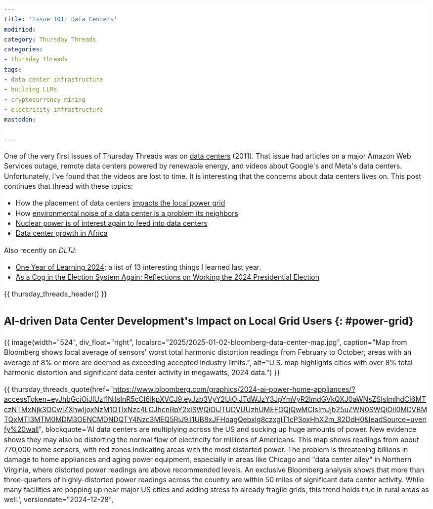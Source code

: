 ```yaml
---
title: 'Issue 101: Data Centers'
modified: 
category: Thursday Threads
categories:
- Thursday Threads
tags:
- data center infrastructure
- building LLMs
- cryptocurrency mining
- electricity infrastructure
mastodon:

---
```

One of the very first issues of Thursday Threads was on [data centers]({filename}/2011-04-28-thursday-threads-2011w17) (2011). 
That issue had articles on a major Amazon Web Services outage, remote data centers powered by renewable energy, and videos about Google's and Meta's data centers. 
Unfortunately, I've found that the videos are lost to time. 
It is interesting that the concerns about data centers lives on.
This post continues that thread with these topics:

- How the placement of data centers [impacts the local power grid]({filename}#power-grid)
- How [environmental noise of a data center is a problem its neighbors]({filename}#noise)
- [Nuclear power is of interest again to feed into data centers]({filename}#nuclear-power)
- [Data center growth in Africa]({filename}#africa)

Also recently on <i>DLTJ</i>:

- [One Year of Learning 2024]({filename}2024-12-14-one-year-of-learning-2024): a list of 13 interesting things I learned last year.
- [As a Cog in the Election System Again: Reflections on Working the 2024 Presidential Election]({filename}2024-11-10-election-reflection-2024)

{{ thursday_threads_header() }}


## AI-driven Data Center Development's Impact on Local Grid Users {: #power-grid}
{{ image(width="524", div_float="right", localsrc="2025/2025-01-02-bloomberg-data-center-map.jpg", caption="Map from Bloomberg shows local average of sensors' worst total harmonic distortion readings from February to October; areas with an average of 8% or more are deemed as exceeding accepted industry limits.", alt="U.S. map highlights cities with over 8% total harmonic distortion and significant data center activity in megawatts, 2024 data.") }}

{{ thursday_threads_quote(href="https://www.bloomberg.com/graphics/2024-ai-power-home-appliances/?accessToken=eyJhbGciOiJIUzI1NiIsInR5cCI6IkpXVCJ9.eyJzb3VyY2UiOiJTdWJzY3JpYmVyR2lmdGVkQXJ0aWNsZSIsImlhdCI6MTczNTMxNjk3OCwiZXhwIjoxNzM1OTIxNzc4LCJhcnRpY2xlSWQiOiJTUDVUUzhUMEFGQjQwMCIsImJjb25uZWN0SWQiOiI0MDVBMTQxMTI3MTM0MDM3OENCMDNDQTY4Nzc3MEQ5RiJ9.l1UB8xJFHoagQebxlg8czxgiT1cP3oxHhX2m_82DdH0&leadSource=uverify%20wall",
 blockquote='AI data centers are multiplying across the US and sucking up huge amounts of power. New evidence shows they may also be distorting the normal flow of electricity for millions of Americans. This map shows readings from about 770,000 home sensors, with red zones indicating areas with the most distorted power. The problem is threatening billions in damage to home appliances and aging power equipment, especially in areas like Chicago and "data center alley" in Northern Virginia, where distorted power readings are above recommended levels. An exclusive Bloomberg analysis shows that more than three-quarters of highly-distorted power readings across the country are within 50 miles of significant data center activity. While many facilities are popping up near major US cities and adding stress to already fragile grids, this trend holds true in rural areas as well.',
 versiondate="2024-12-28",